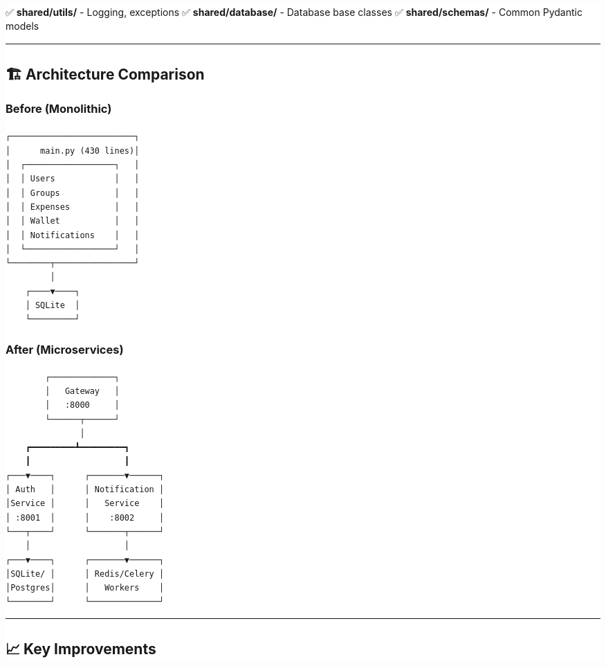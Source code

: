 ✅ **shared/utils/** - Logging, exceptions
✅ **shared/database/** - Database base classes
✅ **shared/schemas/** - Common Pydantic models

---

## 🏗️ Architecture Comparison

### Before (Monolithic)
```
┌─────────────────────────┐
│      main.py (430 lines)│
│  ┌──────────────────┐   │
│  │ Users            │   │
│  │ Groups           │   │
│  │ Expenses         │   │
│  │ Wallet           │   │
│  │ Notifications    │   │
│  └──────────────────┘   │
└────────┬────────────────┘
         │
    ┌────▼────┐
    │ SQLite  │
    └─────────┘
```

### After (Microservices)
```
        ┌─────────────┐
        │   Gateway   │
        │   :8000     │
        └──────┬──────┘
               │
    ┏━━━━━━━━━┻━━━━━━━━━┓
    ┃                   ┃
┌───▼────┐      ┌───────▼──────┐
│ Auth   │      │ Notification │
│Service │      │   Service    │
│ :8001  │      │    :8002     │
└───┬────┘      └───────┬──────┘
    │                   │
┌───▼────┐      ┌───────▼──────┐
│SQLite/ │      │ Redis/Celery │
│Postgres│      │   Workers    │
└────────┘      └──────────────┘
```

---

## 📈 Key Improvements
